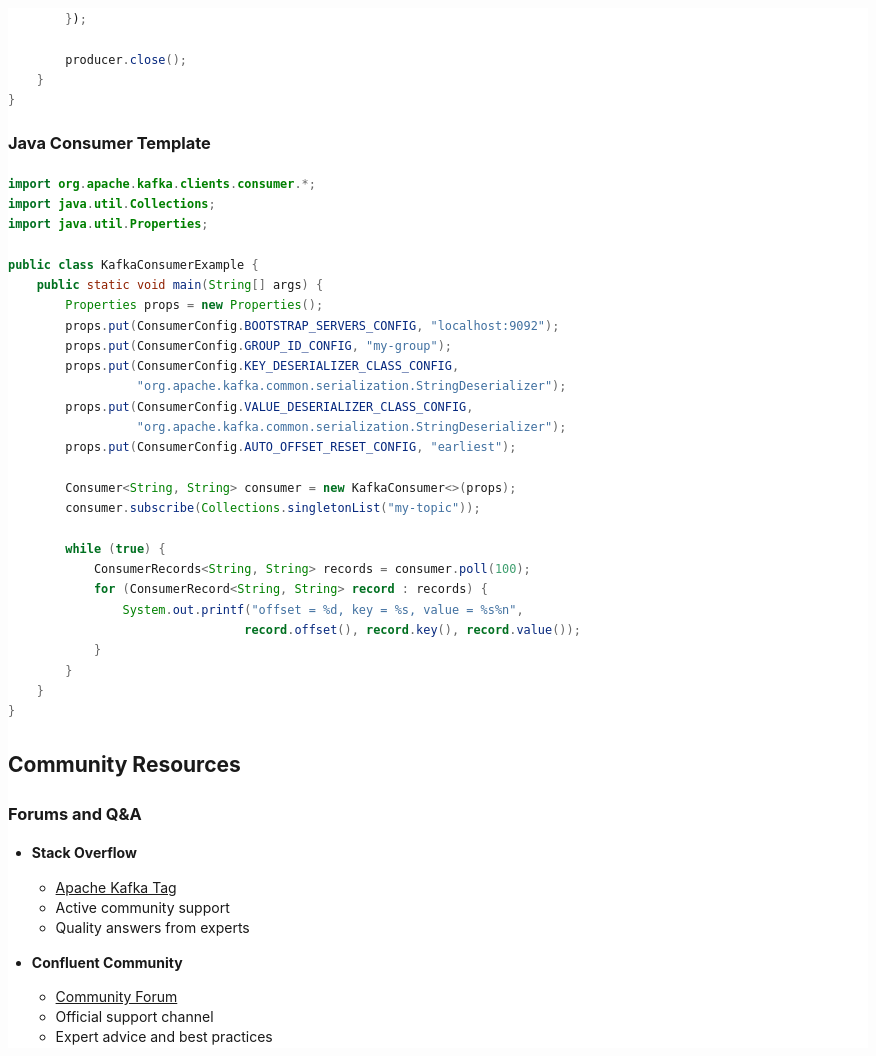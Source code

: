 ```java
        });
        
        producer.close();
    }
}
```

### Java Consumer Template
```java
import org.apache.kafka.clients.consumer.*;
import java.util.Collections;
import java.util.Properties;

public class KafkaConsumerExample {
    public static void main(String[] args) {
        Properties props = new Properties();
        props.put(ConsumerConfig.BOOTSTRAP_SERVERS_CONFIG, "localhost:9092");
        props.put(ConsumerConfig.GROUP_ID_CONFIG, "my-group");
        props.put(ConsumerConfig.KEY_DESERIALIZER_CLASS_CONFIG, 
                  "org.apache.kafka.common.serialization.StringDeserializer");
        props.put(ConsumerConfig.VALUE_DESERIALIZER_CLASS_CONFIG, 
                  "org.apache.kafka.common.serialization.StringDeserializer");
        props.put(ConsumerConfig.AUTO_OFFSET_RESET_CONFIG, "earliest");

        Consumer<String, String> consumer = new KafkaConsumer<>(props);
        consumer.subscribe(Collections.singletonList("my-topic"));

        while (true) {
            ConsumerRecords<String, String> records = consumer.poll(100);
            for (ConsumerRecord<String, String> record : records) {
                System.out.printf("offset = %d, key = %s, value = %s%n", 
                                 record.offset(), record.key(), record.value());
            }
        }
    }
}
```

## Community Resources

### Forums and Q&A
- **Stack Overflow**
  - [Apache Kafka Tag](https://stackoverflow.com/questions/tagged/apache-kafka)
  - Active community support
  - Quality answers from experts

- **Confluent Community**
  - [Community Forum](https://community.confluent.io/)
  - Official support channel
  - Expert advice and best practices

